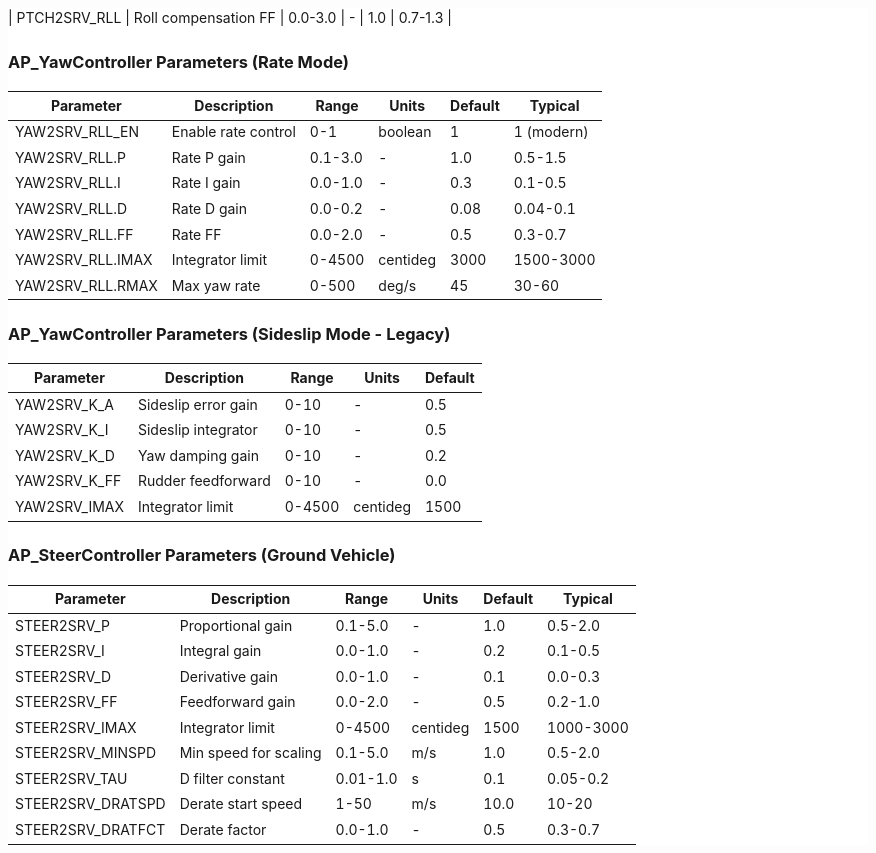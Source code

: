 | PTCH2SRV_RLL | Roll compensation FF | 0.0-3.0 | - | 1.0 | 0.7-1.3 |

### AP_YawController Parameters (Rate Mode)

| Parameter | Description | Range | Units | Default | Typical |
|-----------|-------------|-------|-------|---------|---------|
| YAW2SRV_RLL_EN | Enable rate control | 0-1 | boolean | 1 | 1 (modern) |
| YAW2SRV_RLL.P | Rate P gain | 0.1-3.0 | - | 1.0 | 0.5-1.5 |
| YAW2SRV_RLL.I | Rate I gain | 0.0-1.0 | - | 0.3 | 0.1-0.5 |
| YAW2SRV_RLL.D | Rate D gain | 0.0-0.2 | - | 0.08 | 0.04-0.1 |
| YAW2SRV_RLL.FF | Rate FF | 0.0-2.0 | - | 0.5 | 0.3-0.7 |
| YAW2SRV_RLL.IMAX | Integrator limit | 0-4500 | centideg | 3000 | 1500-3000 |
| YAW2SRV_RLL.RMAX | Max yaw rate | 0-500 | deg/s | 45 | 30-60 |

### AP_YawController Parameters (Sideslip Mode - Legacy)

| Parameter | Description | Range | Units | Default |
|-----------|-------------|-------|-------|---------|
| YAW2SRV_K_A | Sideslip error gain | 0-10 | - | 0.5 |
| YAW2SRV_K_I | Sideslip integrator | 0-10 | - | 0.5 |
| YAW2SRV_K_D | Yaw damping gain | 0-10 | - | 0.2 |
| YAW2SRV_K_FF | Rudder feedforward | 0-10 | - | 0.0 |
| YAW2SRV_IMAX | Integrator limit | 0-4500 | centideg | 1500 |

### AP_SteerController Parameters (Ground Vehicle)

| Parameter | Description | Range | Units | Default | Typical |
|-----------|-------------|-------|-------|---------|---------|
| STEER2SRV_P | Proportional gain | 0.1-5.0 | - | 1.0 | 0.5-2.0 |
| STEER2SRV_I | Integral gain | 0.0-1.0 | - | 0.2 | 0.1-0.5 |
| STEER2SRV_D | Derivative gain | 0.0-1.0 | - | 0.1 | 0.0-0.3 |
| STEER2SRV_FF | Feedforward gain | 0.0-2.0 | - | 0.5 | 0.2-1.0 |
| STEER2SRV_IMAX | Integrator limit | 0-4500 | centideg | 1500 | 1000-3000 |
| STEER2SRV_MINSPD | Min speed for scaling | 0.1-5.0 | m/s | 1.0 | 0.5-2.0 |
| STEER2SRV_TAU | D filter constant | 0.01-1.0 | s | 0.1 | 0.05-0.2 |
| STEER2SRV_DRATSPD | Derate start speed | 1-50 | m/s | 10.0 | 10-20 |
| STEER2SRV_DRATFCT | Derate factor | 0.0-1.0 | - | 0.5 | 0.3-0.7 |

